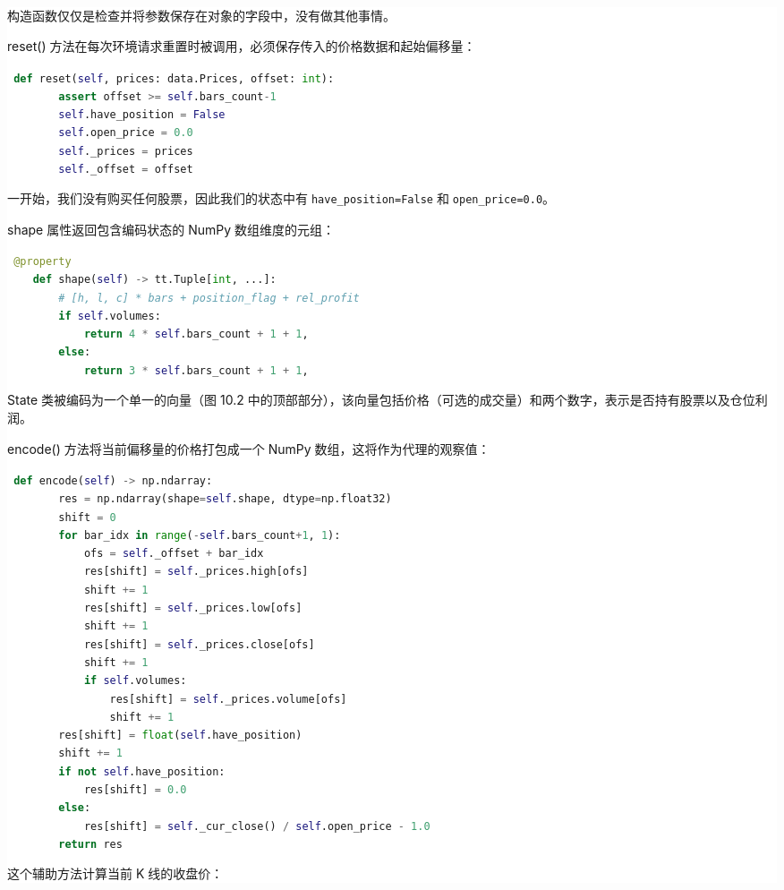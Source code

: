 构造函数仅仅是检查并将参数保存在对象的字段中，没有做其他事情。

reset() 方法在每次环境请求重置时被调用，必须保存传入的价格数据和起始偏移量：

```py
 def reset(self, prices: data.Prices, offset: int): 
        assert offset >= self.bars_count-1 
        self.have_position = False 
        self.open_price = 0.0 
        self._prices = prices 
        self._offset = offset
```

一开始，我们没有购买任何股票，因此我们的状态中有 `have_position=False` 和 `open_price=0.0`。

shape 属性返回包含编码状态的 NumPy 数组维度的元组：

```py
 @property 
    def shape(self) -> tt.Tuple[int, ...]: 
        # [h, l, c] * bars + position_flag + rel_profit 
        if self.volumes: 
            return 4 * self.bars_count + 1 + 1, 
        else: 
            return 3 * self.bars_count + 1 + 1,
```

State 类被编码为一个单一的向量（图 10.2 中的顶部部分），该向量包括价格（可选的成交量）和两个数字，表示是否持有股票以及仓位利润。

encode() 方法将当前偏移量的价格打包成一个 NumPy 数组，这将作为代理的观察值：

```py
 def encode(self) -> np.ndarray: 
        res = np.ndarray(shape=self.shape, dtype=np.float32) 
        shift = 0 
        for bar_idx in range(-self.bars_count+1, 1): 
            ofs = self._offset + bar_idx 
            res[shift] = self._prices.high[ofs] 
            shift += 1 
            res[shift] = self._prices.low[ofs] 
            shift += 1 
            res[shift] = self._prices.close[ofs] 
            shift += 1 
            if self.volumes: 
                res[shift] = self._prices.volume[ofs] 
                shift += 1 
        res[shift] = float(self.have_position) 
        shift += 1 
        if not self.have_position: 
            res[shift] = 0.0 
        else: 
            res[shift] = self._cur_close() / self.open_price - 1.0 
        return res
```

这个辅助方法计算当前 K 线的收盘价：
